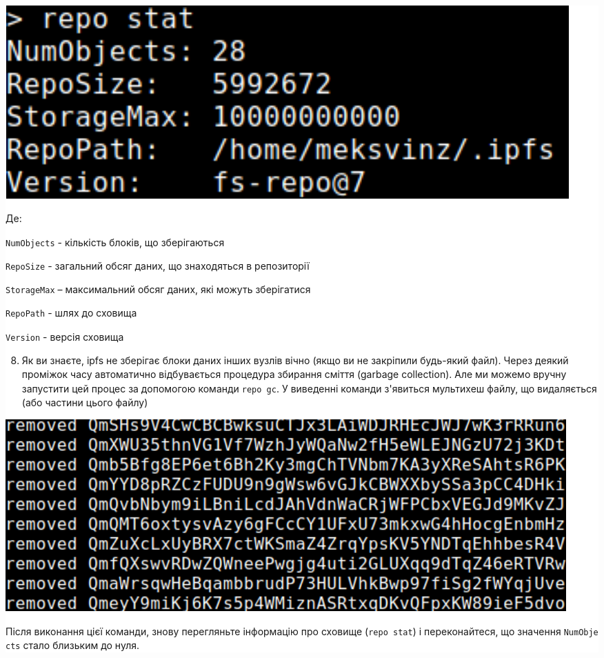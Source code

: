 ![Img](/resources/img/practical-volume/15/7-repostat.png)

Де:

`NumObjects` - кількість блоків, що зберігаються

`RepoSize` - загальний обсяг даних, що знаходяться в репозиторії

`StorageMax` – максимальний обсяг даних, які можуть зберігатися

`RepoPath` - шлях до сховища

`Version` - версія сховища

8. Як ви знаєте, ipfs не зберігає блоки даних інших вузлів вічно (якщо ви не закріпили будь-який файл). Через деякий 
проміжок часу автоматично відбувається процедура збирання сміття (garbage collection). Але ми можемо вручну запустити 
цей процес за допомогою команди `repo gc`. У виведенні команди з'явиться мультихеш файлу, що видаляється (або частини 
цього файлу)

![Img](/resources/img/practical-volume/15/8-remove.png)

Після виконання цієї команди, знову перегляньте інформацію про сховище (`repo stat`) і переконайтеся, що значення 
`NumObjects` стало близьким до нуля.
